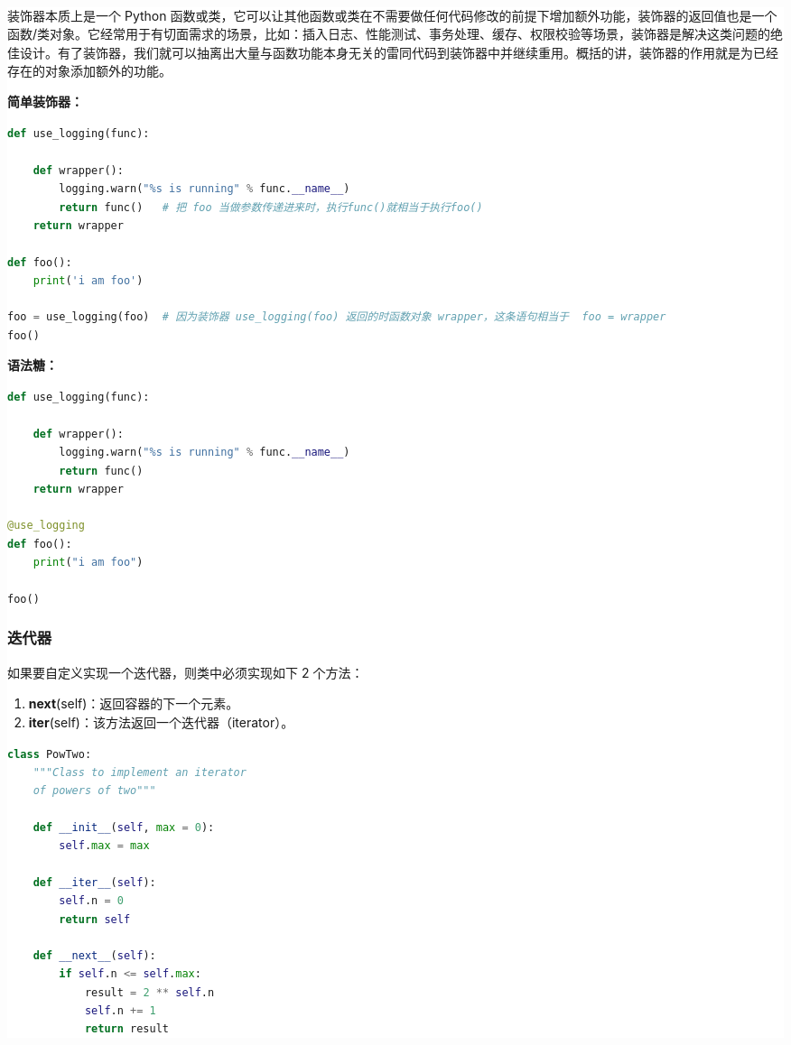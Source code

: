 装饰器本质上是一个 Python 函数或类，它可以让其他函数或类在不需要做任何代码修改的前提下增加额外功能，装饰器的返回值也是一个函数/类对象。它经常用于有切面需求的场景，比如：插入日志、性能测试、事务处理、缓存、权限校验等场景，装饰器是解决这类问题的绝佳设计。有了装饰器，我们就可以抽离出大量与函数功能本身无关的雷同代码到装饰器中并继续重用。概括的讲，装饰器的作用就是为已经存在的对象添加额外的功能。



**简单装饰器：**

```python
def use_logging(func):

    def wrapper():
        logging.warn("%s is running" % func.__name__)
        return func()   # 把 foo 当做参数传递进来时，执行func()就相当于执行foo()
    return wrapper

def foo():
    print('i am foo')

foo = use_logging(foo)  # 因为装饰器 use_logging(foo) 返回的时函数对象 wrapper，这条语句相当于  foo = wrapper
foo()  
```



**语法糖：**

```python
def use_logging(func):

    def wrapper():
        logging.warn("%s is running" % func.__name__)
        return func()
    return wrapper

@use_logging
def foo():
    print("i am foo")

foo()
```







### 迭代器

如果要自定义实现一个迭代器，则类中必须实现如下 2 个方法：

1. __next__(self)：返回容器的下一个元素。
2. __iter__(self)：该方法返回一个迭代器（iterator）。

```python
class PowTwo:
    """Class to implement an iterator
    of powers of two"""

    def __init__(self, max = 0):
        self.max = max

    def __iter__(self):
        self.n = 0
        return self

    def __next__(self):
        if self.n <= self.max:
            result = 2 ** self.n
            self.n += 1
            return result
```